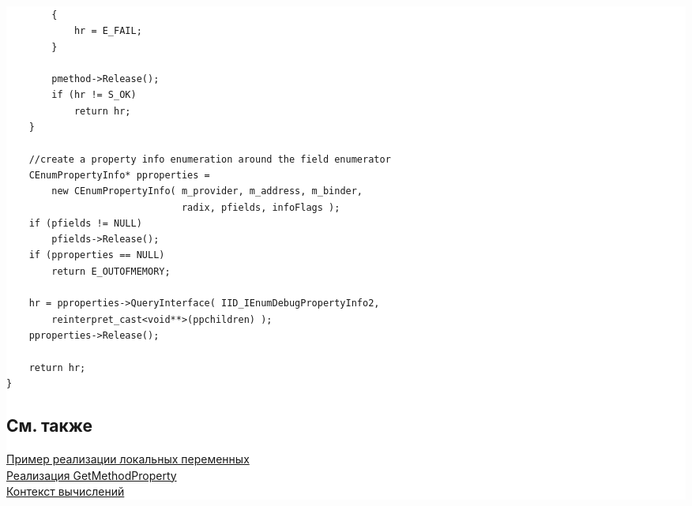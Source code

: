 ```cpp#  
        {  
            hr = E_FAIL;  
        }  
  
        pmethod->Release();  
        if (hr != S_OK)  
            return hr;  
    }  
  
    //create a property info enumeration around the field enumerator  
    CEnumPropertyInfo* pproperties =  
        new CEnumPropertyInfo( m_provider, m_address, m_binder,   
                               radix, pfields, infoFlags );  
    if (pfields != NULL)  
        pfields->Release();  
    if (pproperties == NULL)  
        return E_OUTOFMEMORY;  
  
    hr = pproperties->QueryInterface( IID_IEnumDebugPropertyInfo2,  
        reinterpret_cast<void**>(ppchildren) );  
    pproperties->Release();  
  
    return hr;  
}  
```  
  
## <a name="see-also"></a>См. также  
 [Пример реализации локальных переменных](../../extensibility/debugger/sample-implementation-of-locals.md)   
 [Реализация GetMethodProperty](../../extensibility/debugger/implementing-getmethodproperty.md)   
 [Контекст вычислений](../../extensibility/debugger/evaluation-context.md)
